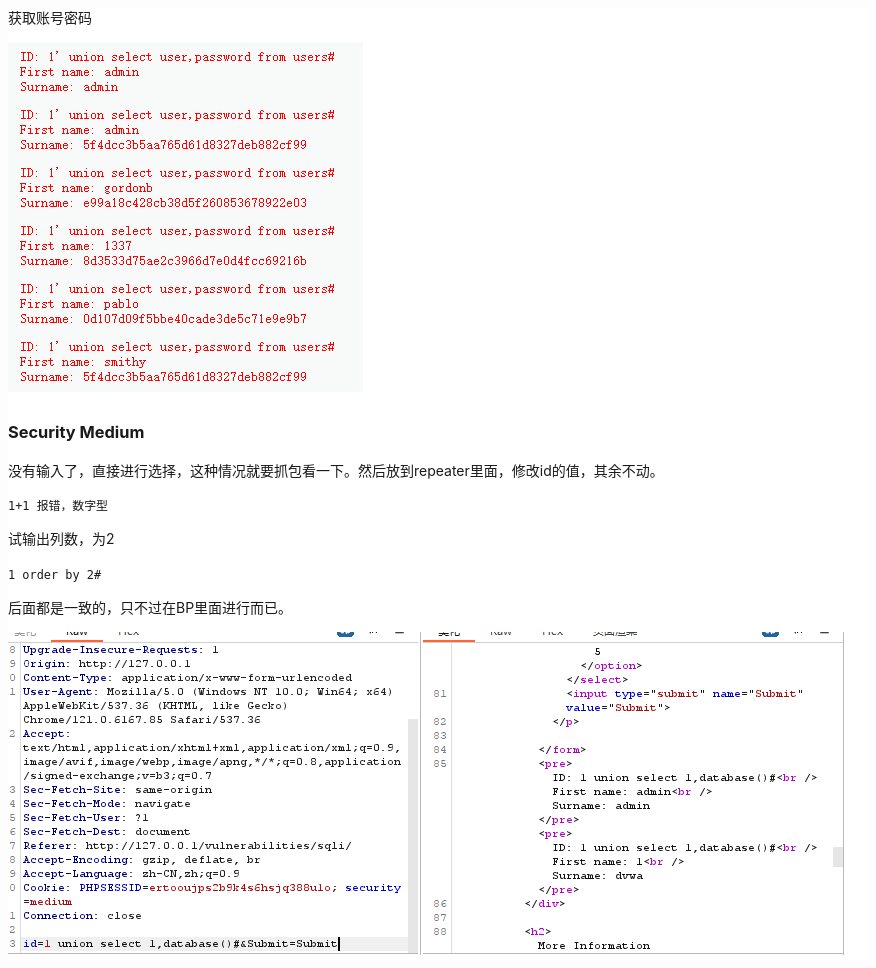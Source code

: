 获取账号密码

![image-20250110184110351](../../_media/image-20250110184110351.png)







### Security Medium

没有输入了，直接进行选择，这种情况就要抓包看一下。然后放到repeater里面，修改id的值，其余不动。

```
1+1 报错，数字型
```

试输出列数，为2

```
1 order by 2#
```



后面都是一致的，只不过在BP里面进行而已。

![image-20250111204754323](../../_media/image-20250111204754323.png)
